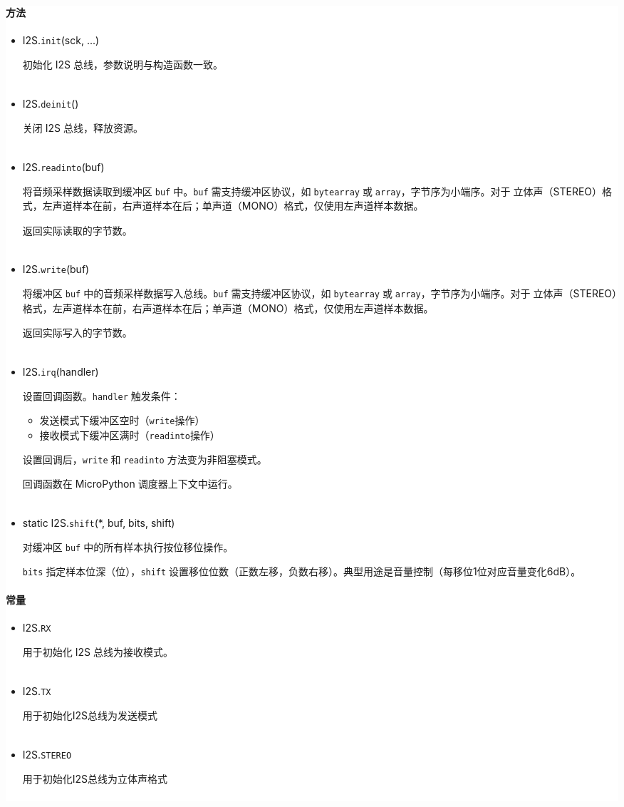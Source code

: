 
#### 方法  

- I2S.`init`(sck, ...)  

  初始化 I2S 总线，参数说明与构造函数一致。
<br><br>

- I2S.`deinit`()  

  关闭 I2S 总线，释放资源。
<br><br>

- I2S.`readinto`(buf)

  将音频采样数据读取到缓冲区 `buf` 中。`buf` 需支持缓冲区协议，如 `bytearray` 或 `array`，字节序为小端序。对于 立体声（STEREO）格式，左声道样本在前，右声道样本在后；单声道（MONO）格式，仅使用左声道样本数据。

  返回实际读取的字节数。
<br><br>

- I2S.`write`(buf)

  将缓冲区 `buf` 中的音频采样数据写入总线。`buf` 需支持缓冲区协议，如 `bytearray` 或 `array`，字节序为小端序。对于 立体声（STEREO）格式，左声道样本在前，右声道样本在后；单声道（MONO）格式，仅使用左声道样本数据。
  
  返回实际写入的字节数。
<br><br>

- I2S.`irq`(handler)  

  设置回调函数。`handler` 触发条件：  
  - 发送模式下缓冲区空时（`write`操作）  
  - 接收模式下缓冲区满时（`readinto`操作）

  设置回调后，`write` 和 `readinto` 方法变为非阻塞模式。

  回调函数在 MicroPython 调度器上下文中运行。
<br><br>

- static I2S.`shift`(*, buf, bits, shift)

  对缓冲区 `buf` 中的所有样本执行按位移位操作。  

  `bits` 指定样本位深（位），`shift` 设置移位位数（正数左移，负数右移）。典型用途是音量控制（每移位1位对应音量变化6dB）。


#### 常量  

- I2S.`RX`

  用于初始化 I2S 总线为接收模式。
<br><br>

- I2S.`TX`
  
  用于初始化I2S总线为发送模式
<br><br>

- I2S.`STEREO`

  用于初始化I2S总线为立体声格式
<br><br>

